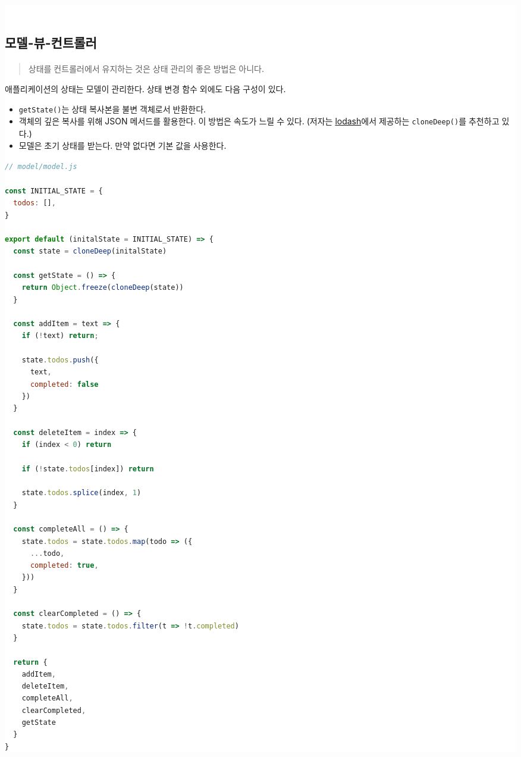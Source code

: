<br/>

## 모델-뷰-컨트롤러


> 상태를 컨트롤러에서 유지하는 것은 상태 관리의 좋은 방법은 아니다.


애플리케이션의 상태는 모델이 관리한다. 상태 변경 함수 외에도 다음 구성이 있다.

- `getState()`는 상태 복사본을 불변 객체로서 반환한다.
- 객체의 깊은 복사를 위해 JSON 메서드를 활용한다. 이 방법은 속도가 느릴 수 있다.  (저자는 [lodash](https://www.geeksforgeeks.org/lodash-_-clonedeep-method/)에서 제공하는 `cloneDeep()`를 추천하고 있다.)
- 모델은 초기 상태를 받는다. 만약 없다면 기본 값을 사용한다.

```js
// model/model.js

const INITIAL_STATE = {
  todos: [],
}

export default (initalState = INITIAL_STATE) => {
  const state = cloneDeep(initalState)

  const getState = () => {
    return Object.freeze(cloneDeep(state))
  }

  const addItem = text => {
    if (!text) return;

    state.todos.push({
      text,
      completed: false
    })
  }

  const deleteItem = index => {
    if (index < 0) return

    if (!state.todos[index]) return

    state.todos.splice(index, 1)
  }

  const completeAll = () => {
    state.todos = state.todos.map(todo => ({
      ...todo,
      completed: true,
    }))
  }

  const clearCompleted = () => {
    state.todos = state.todos.filter(t => !t.completed)
  }

  return {
    addItem,
    deleteItem,
    completeAll,
    clearCompleted,
    getState
  }
}
```